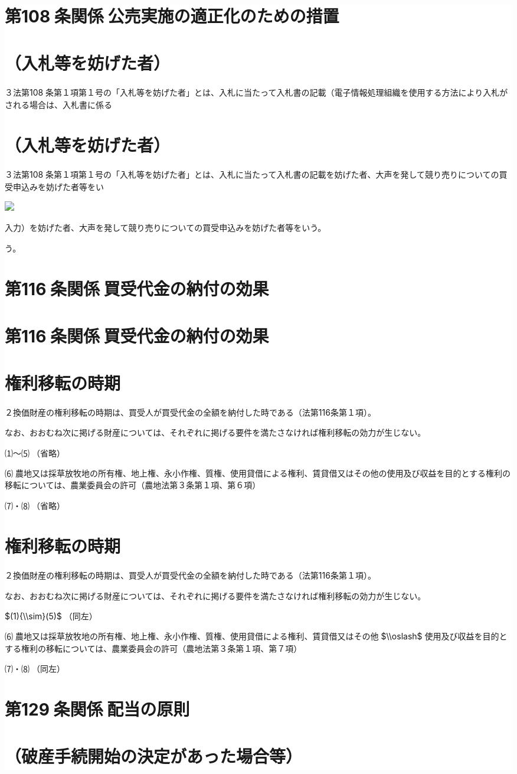 # 第108 条関係 公売実施の適正化のための措置

# （入札等を妨げた者）

３法第108 条第１項第１号の「入札等を妨げた者」とは、入札に当たって入札書の記載（電子情報処理組織を使用する方法により入札がされる場合は、入札書に係る

# （入札等を妨げた者）

３法第108 条第１項第１号の「入札等を妨げた者」とは、入札に当たって入札書の記載を妨げた者、大声を発して競り売りについての買受申込みを妨げた者等をい

![](https://www.nta.go.jp/tmp/6892f4eb-f462-4aca-908e-64e4904c79bf/images/dccfa9ed9a6f19e938336ea6512e28f1d287df0c6f3b95f4c86c1befd841ecc4.jpg)

入力）を妨げた者、大声を発して競り売りについての買受申込みを妨げた者等をいう。

う。

# 第116 条関係 買受代金の納付の効果

# 第116 条関係 買受代金の納付の効果

# 権利移転の時期

２換価財産の権利移転の時期は、買受人が買受代金の全額を納付した時である（法第116条第１項）。

なお、おおむね次に掲げる財産については、それぞれに掲げる要件を満たさなければ権利移転の効力が生じない。

⑴～⑸ （省略）

⑹ 農地又は採草放牧地の所有権、地上権、永小作権、質権、使用貸借による権利、賃貸借又はその他の使用及び収益を目的とする権利の移転については、農業委員会の許可（農地法第３条第１項、第６項）

⑺・⑻ （省略）

# 権利移転の時期

２換価財産の権利移転の時期は、買受人が買受代金の全額を納付した時である（法第116条第１項）。

なお、おおむね次に掲げる財産については、それぞれに掲げる要件を満たさなければ権利移転の効力が生じない。

$(1){\\sim}(5)$ （同左）

⑹ 農地又は採草放牧地の所有権、地上権、永小作権、質権、使用貸借による権利、賃貸借又はその他 $\\oslash$ 使用及び収益を目的とする権利の移転については、農業委員会の許可（農地法第３条第１項、第７項）

⑺・⑻ （同左）

# 第129 条関係 配当の原則

# （破産手続開始の決定があった場合等）
